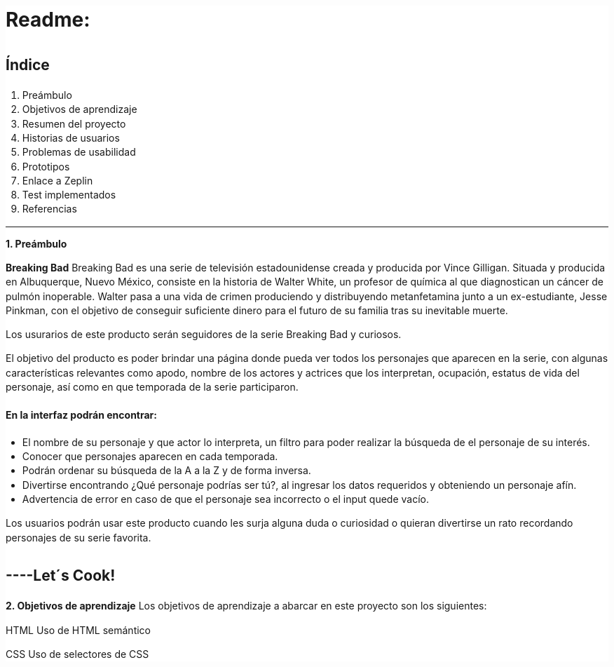 # **Readme:**
## Índice
1. Preámbulo
2. Objetivos de aprendizaje 
3. Resumen del proyecto
4. Historias de usuarios 
5. Problemas de usabilidad
6. Prototipos
7. Enlace a Zeplin
8. Test implementados
9. Referencias
****

**1. Preámbulo**

**Breaking Bad**
Breaking Bad es una serie de televisión estadounidense creada y producida por Vince Gilligan. Situada y producida en Albuquerque, Nuevo México, consiste en la historia de Walter White, un profesor de química al que diagnostican un cáncer de pulmón inoperable. Walter pasa a una vida de crimen produciendo y distribuyendo metanfetamina junto a un ex-estudiante, Jesse Pinkman, con el objetivo de conseguir suficiente dinero para el futuro de su familia tras su inevitable muerte.

Los usurarios de este producto serán seguidores de la serie Breaking Bad y curiosos.

El objetivo del producto es poder brindar una página donde pueda ver todos los personajes que aparecen en la serie, con algunas características relevantes como apodo, nombre de los actores y actrices que los interpretan, ocupación, estatus de vida del personaje, así como en que temporada de la serie participaron.

#### En la interfaz podrán encontrar:
+ El nombre de su personaje y que actor lo interpreta, un filtro para poder realizar la búsqueda de el personaje de su interés.
+ Conocer que personajes aparecen en cada temporada.
+ Podrán ordenar su búsqueda de la A a la Z y de forma inversa.
+ Divertirse encontrando ¿Qué personaje podrías ser tú?, al ingresar los datos requeridos y obteniendo un personaje afín.
+ Advertencia de error en caso de que el personaje sea incorrecto o el input quede vacío.

Los usuarios podrán usar este producto cuando les surja alguna duda o curiosidad o quieran divertirse un rato recordando personajes de su serie favorita.

## ----**Let´s Cook!**

**2. Objetivos de aprendizaje**
Los objetivos de aprendizaje a abarcar en este proyecto son los siguientes:

HTML
 Uso de HTML semántico


CSS
 Uso de selectores de CSS
